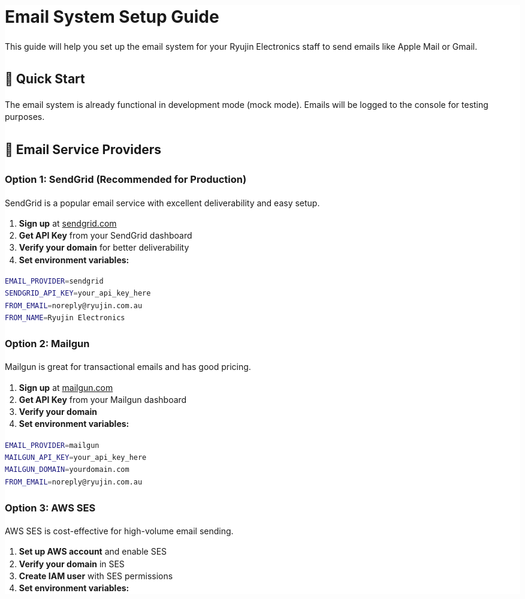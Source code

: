# Email System Setup Guide

This guide will help you set up the email system for your Ryujin Electronics staff to send emails like Apple Mail or Gmail.

## 🚀 Quick Start

The email system is already functional in development mode (mock mode). Emails will be logged to the console for testing purposes.

## 📧 Email Service Providers

### Option 1: SendGrid (Recommended for Production)

SendGrid is a popular email service with excellent deliverability and easy setup.

1. **Sign up** at [sendgrid.com](https://sendgrid.com)
2. **Get API Key** from your SendGrid dashboard
3. **Verify your domain** for better deliverability
4. **Set environment variables:**

```bash
EMAIL_PROVIDER=sendgrid
SENDGRID_API_KEY=your_api_key_here
FROM_EMAIL=noreply@ryujin.com.au
FROM_NAME=Ryujin Electronics
```

### Option 2: Mailgun

Mailgun is great for transactional emails and has good pricing.

1. **Sign up** at [mailgun.com](https://mailgun.com)
2. **Get API Key** from your Mailgun dashboard
3. **Verify your domain**
4. **Set environment variables:**

```bash
EMAIL_PROVIDER=mailgun
MAILGUN_API_KEY=your_api_key_here
MAILGUN_DOMAIN=yourdomain.com
FROM_EMAIL=noreply@ryujin.com.au
```

### Option 3: AWS SES

AWS SES is cost-effective for high-volume email sending.

1. **Set up AWS account** and enable SES
2. **Verify your domain** in SES
3. **Create IAM user** with SES permissions
4. **Set environment variables:**
